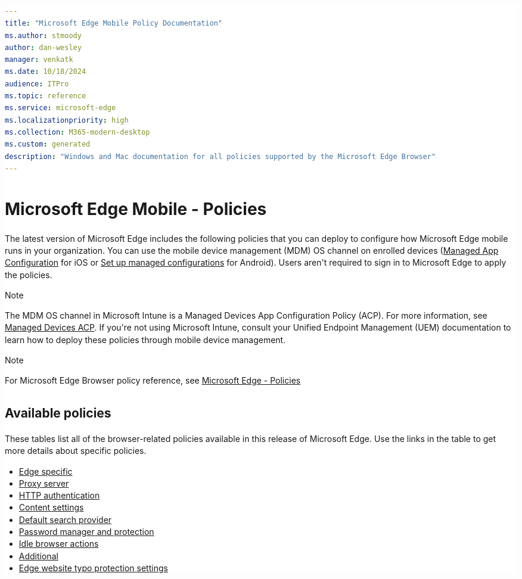 ```yaml
---
title: "Microsoft Edge Mobile Policy Documentation"
ms.author: stmoody
author: dan-wesley
manager: venkatk
ms.date: 10/18/2024
audience: ITPro
ms.topic: reference
ms.service: microsoft-edge
ms.localizationpriority: high
ms.collection: M365-modern-desktop
ms.custom: generated
description: "Windows and Mac documentation for all policies supported by the Microsoft Edge Browser"
---
```


# Microsoft Edge Mobile - Policies

The latest version of Microsoft Edge includes the following policies that you can deploy to configure how Microsoft Edge mobile runs in your organization. You can use the mobile device management (MDM) OS channel on enrolled devices ([Managed App Configuration](https://developer.apple.com/library/archive/samplecode/sc2279/Introduction/Intro.html) for iOS or [Set up managed configurations](https://developer.android.com/work/managed-configurations) for Android). Users aren't required to sign in to Microsoft Edge to apply the policies.

> [!NOTE]
> The MDM OS channel in Microsoft Intune is a Managed Devices App Configuration Policy (ACP). For more information, see [Managed Devices ACP](/mem/intune/apps/app-configuration-policies-overview#apps-that-support-app-configuration). If you're not using Microsoft Intune, consult your Unified Endpoint Management (UEM) documentation to learn how to deploy these policies through mobile device management.

> [!NOTE]
> For Microsoft Edge Browser policy reference, see [Microsoft Edge - Policies](/deployedge/microsoft-edge-policies)

## Available policies

These tables list all of the browser-related policies available in this release of Microsoft Edge. Use the links in the table to get more details about specific policies.

- [Edge specific](#edge-specific)
- [Proxy server](#proxy-server)
- [HTTP authentication](#http-authentication)
- [Content settings](#content-settings)
- [Default search provider](#default-search-provider)
- [Password manager and protection](#password-manager-and-protection)
- [Idle browser actions](#idle-browser-actions)
- [Additional](#additional)
- [Edge website typo protection settings](#edge-website-typo-protection-settings)
